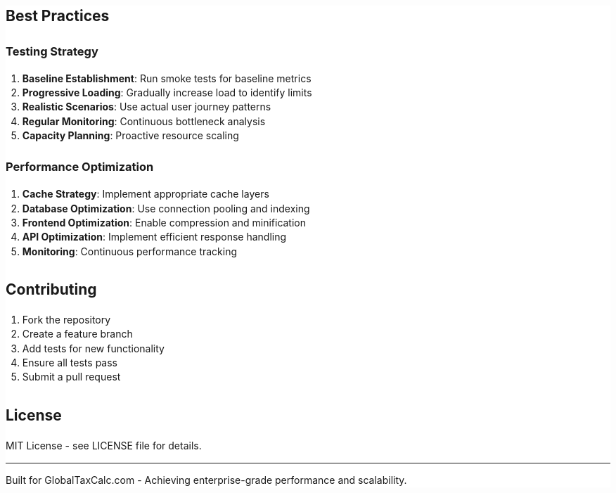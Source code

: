 ## Best Practices

### Testing Strategy
1. **Baseline Establishment**: Run smoke tests for baseline metrics
2. **Progressive Loading**: Gradually increase load to identify limits
3. **Realistic Scenarios**: Use actual user journey patterns
4. **Regular Monitoring**: Continuous bottleneck analysis
5. **Capacity Planning**: Proactive resource scaling

### Performance Optimization
1. **Cache Strategy**: Implement appropriate cache layers
2. **Database Optimization**: Use connection pooling and indexing
3. **Frontend Optimization**: Enable compression and minification
4. **API Optimization**: Implement efficient response handling
5. **Monitoring**: Continuous performance tracking

## Contributing

1. Fork the repository
2. Create a feature branch
3. Add tests for new functionality
4. Ensure all tests pass
5. Submit a pull request

## License

MIT License - see LICENSE file for details.

---

Built for GlobalTaxCalc.com - Achieving enterprise-grade performance and scalability.
